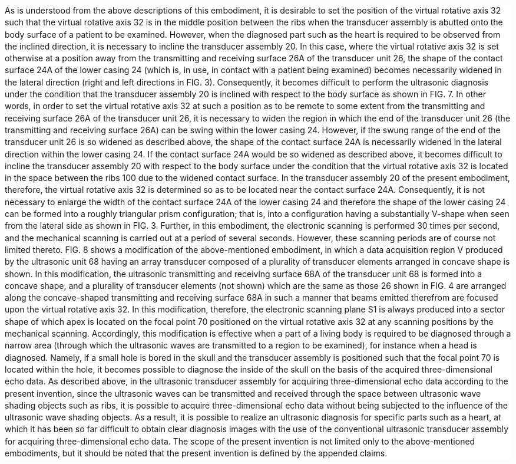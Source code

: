 As is understood from the above descriptions of this embodiment, it is desirable to set the position of the virtual rotative axis 32 such that the virtual rotative axis 32 is in the middle position between the ribs when the transducer assembly is abutted onto the body surface of a patient to be examined. However, when the diagnosed part such as the heart is required to be observed from the inclined direction, it is necessary to incline the transducer assembly 20. In this case, where the virtual rotative axis 32 is set otherwise at a position away from the transmitting and receiving surface 26A of the transducer unit 26, the shape of the contact surface 24A of the lower casing 24 (which is, in use, in contact with a patient being examined) becomes necessarily widened in the lateral direction (right and left directions in FIG. 3). Consequently, it becomes difficult to perform the ultrasonic diagnosis under the condition that the transducer assembly 20 is inclined with respect to the body surface as shown in FIG. 7. In other words, in order to set the virtual rotative axis 32 at such a position as to be remote to some extent from the transmitting and receiving surface 26A of the transducer unit 26, it is necessary to widen the region in which the end of the transducer unit 26 (the transmitting and receiving surface 26A) can be swing within the lower casing 24. However, if the swung range of the end of the transducer unit 26 is so widened as described above, the shape of the contact surface 24A is necessarily widened in the lateral direction within the lower casing 24. If the contact surface 24A would be so widened as described above, it becomes difficult to incline the transducer assembly 20 with respect to the body surface under the condition that the virtual rotative axis 32 is located in the space between the ribs 100 due to the widened contact surface.
In the transducer assembly 20 of the present embodiment, therefore, the virtual rotative axis 32 is determined so as to be located near the contact surface 24A. Consequently, it is not necessary to enlarge the width of the contact surface 24A of the lower casing 24 and therefore the shape of the lower casing 24 can be formed into a roughly triangular prism configuration; that is, into a configuration having a substantially V-shape when seen from the lateral side as shown in FIG. 3.
Further, in this embodiment, the electronic scanning is performed 30 times per second, and the mechanical scanning is carried out at a period of several seconds. However, these scanning periods are of course not limited thereto.
FIG. 8 shows a modification of the above-mentioned embodiment, in which a data acquisition region V produced by the ultrasonic unit 68 having an array transducer composed of a plurality of transducer elements arranged in concave shape is shown. In this modification, the ultrasonic transmitting and receiving surface 68A of the transducer unit 68 is formed into a concave shape, and a plurality of transducer elements (not shown) which are the same as those 26 shown in FIG. 4 are arranged along the concave-shaped transmitting and receiving surface 68A in such a manner that beams emitted therefrom are focused upon the virtual rotative axis 32. In this modification, therefore, the electronic scanning plane S1 is always produced into a sector shape of which apex is located on the focal point 70 positioned on the virtual rotative axis 32 at any scanning positions by the mechanical scanning.
Accordingly, this modification is effective when a part of a living body is required to be diagnosed through a narrow area (through which the ultrasonic waves are transmitted to a region to be examined), for instance when a head is diagnosed. Namely, if a small hole is bored in the skull and the transducer assembly is positioned such that the focal point 70 is located within the hole, it becomes possible to diagnose the inside of the skull on the basis of the acquired three-dimensional echo data.
As described above, in the ultrasonic transducer assembly for acquiring three-dimensional echo data according to the present invention, since the ultrasonic waves can be transmitted and received through the space between ultrasonic wave shading objects such as ribs, it is possible to acquire three-dimensional echo data without being subjected to the influence of the ultrasonic wave shading objects. As a result, it is possible to realize an ultrasonic diagnosis for specific parts such as a heart, at which it has been so far difficult to obtain clear diagnosis images with the use of the conventional ultrasonic transducer assembly for acquiring three-dimensional echo data.
The scope of the present invention is not limited only to the above-mentioned embodiments, but it should be noted that the present invention is defined by the appended claims.
